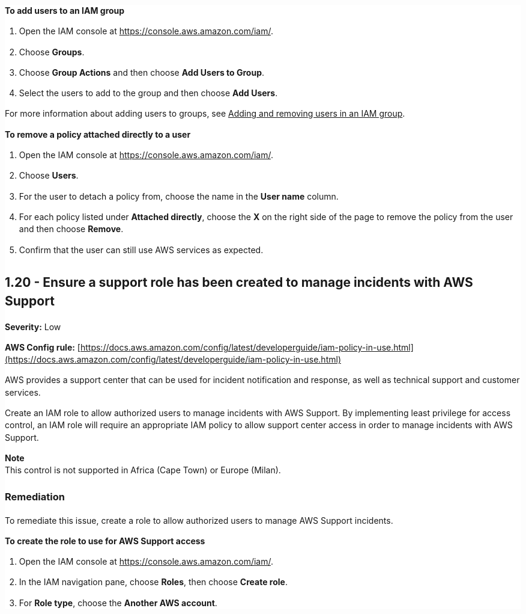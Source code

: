 **To add users to an IAM group**

1. Open the IAM console at [https://console\.aws\.amazon\.com/iam/](https://console.aws.amazon.com/iam/)\.

1. Choose **Groups**\.

1. Choose **Group Actions** and then choose **Add Users to Group**\.

1. Select the users to add to the group and then choose **Add Users**\.

For more information about adding users to groups, see [Adding and removing users in an IAM group](https://docs.aws.amazon.com/IAM/latest/UserGuide/id_groups_manage_add-remove-users.html)\.

**To remove a policy attached directly to a user**

1. Open the IAM console at [https://console\.aws\.amazon\.com/iam/](https://console.aws.amazon.com/iam/)\.

1. Choose **Users**\.

1. For the user to detach a policy from, choose the name in the **User name** column\.

1. For each policy listed under **Attached directly**, choose the **X** on the right side of the page to remove the policy from the user and then choose **Remove**\.

1. Confirm that the user can still use AWS services as expected\.

## 1\.20 \- Ensure a support role has been created to manage incidents with AWS Support<a name="securityhub-cis-controls-1.20"></a>

**Severity:** Low

**AWS Config rule:** [https://docs.aws.amazon.com/config/latest/developerguide/iam-policy-in-use.html](https://docs.aws.amazon.com/config/latest/developerguide/iam-policy-in-use.html)

AWS provides a support center that can be used for incident notification and response, as well as technical support and customer services\.

Create an IAM role to allow authorized users to manage incidents with AWS Support\. By implementing least privilege for access control, an IAM role will require an appropriate IAM policy to allow support center access in order to manage incidents with AWS Support\.

**Note**  
This control is not supported in Africa \(Cape Town\) or Europe \(Milan\)\.

### Remediation<a name="cis-1.20-remediation"></a>

To remediate this issue, create a role to allow authorized users to manage AWS Support incidents\.

**To create the role to use for AWS Support access**

1. Open the IAM console at [https://console\.aws\.amazon\.com/iam/](https://console.aws.amazon.com/iam/)\.

1. In the IAM navigation pane, choose **Roles**, then choose **Create role**\.

1. For **Role type**, choose the **Another AWS account**\.
